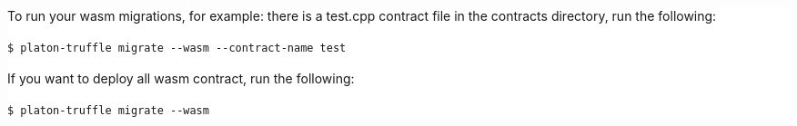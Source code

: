To run your wasm migrations, for example: there is a test.cpp contract file in the contracts directory, run the following:

```shell script
$ platon-truffle migrate --wasm --contract-name test
```

If you want to deploy all wasm contract, run the following:

```shell script
$ platon-truffle migrate --wasm
```